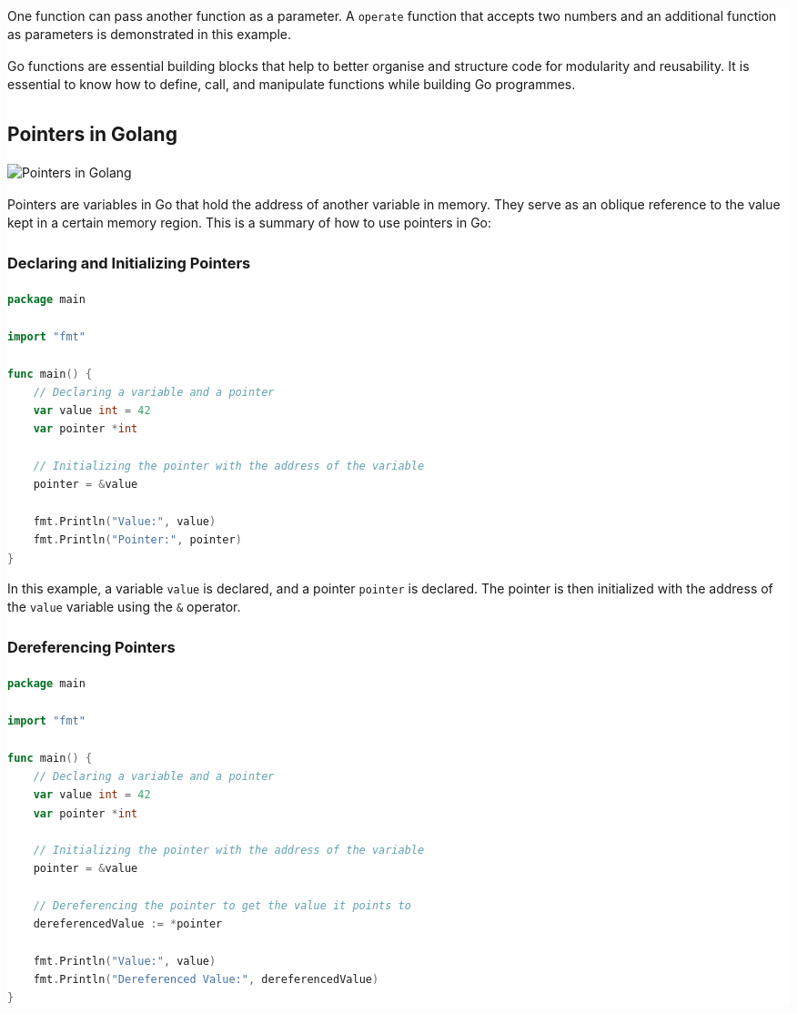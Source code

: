 
One function can pass another function as a parameter. A `operate` function that accepts two numbers and an additional function as parameters is demonstrated in this example.

Go functions are essential building blocks that help to better organise and structure code for modularity and reusability. It is essential to know how to define, call, and manipulate functions while building Go programmes.

## Pointers in Golang

![Pointers in Golang](https://res.cloudinary.com/harendra21/image/upload/v1705345247/golangwithexample/Golang%20Tutorial%20For%20Beginners/Golang_Tutorial_For_Beginners_-_Pointers_in_Go_dzqn9c.png)

Pointers are variables in Go that hold the address of another variable in memory. They serve as an oblique reference to the value kept in a certain memory region. This is a summary of how to use pointers in Go:


### Declaring and Initializing Pointers

```go
package main

import "fmt"

func main() {
    // Declaring a variable and a pointer
    var value int = 42
    var pointer *int

    // Initializing the pointer with the address of the variable
    pointer = &value

    fmt.Println("Value:", value)
    fmt.Println("Pointer:", pointer)
}
```

In this example, a variable `value` is declared, and a pointer `pointer` is declared. The pointer is then initialized with the address of the `value` variable using the `&` operator.

### Dereferencing Pointers

```go
package main

import "fmt"

func main() {
    // Declaring a variable and a pointer
    var value int = 42
    var pointer *int

    // Initializing the pointer with the address of the variable
    pointer = &value

    // Dereferencing the pointer to get the value it points to
    dereferencedValue := *pointer

    fmt.Println("Value:", value)
    fmt.Println("Dereferenced Value:", dereferencedValue)
}
```
